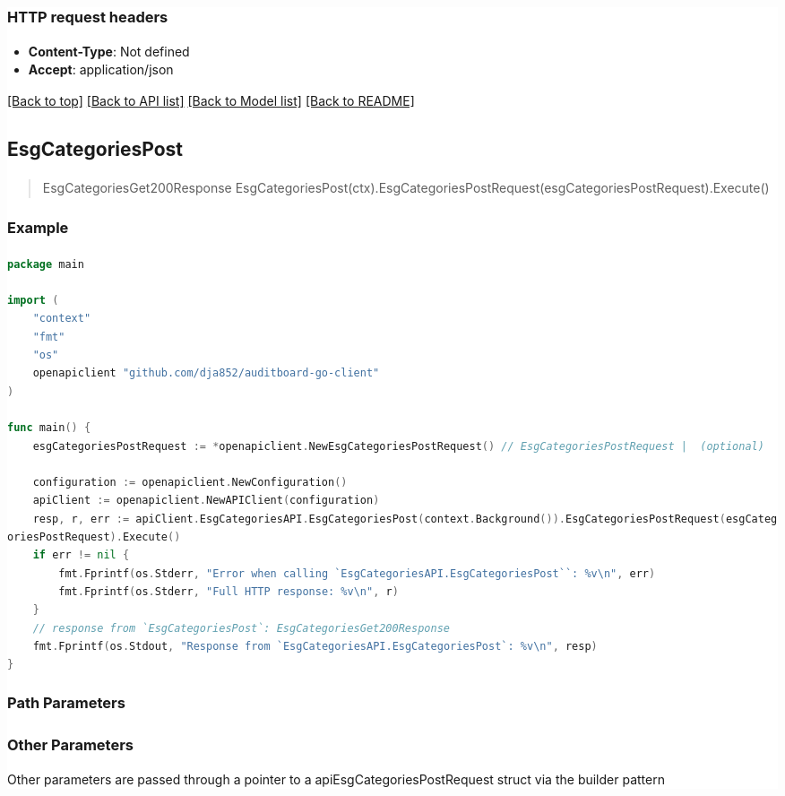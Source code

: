 ### HTTP request headers

- **Content-Type**: Not defined
- **Accept**: application/json

[[Back to top]](#) [[Back to API list]](../README.md#documentation-for-api-endpoints)
[[Back to Model list]](../README.md#documentation-for-models)
[[Back to README]](../README.md)


## EsgCategoriesPost

> EsgCategoriesGet200Response EsgCategoriesPost(ctx).EsgCategoriesPostRequest(esgCategoriesPostRequest).Execute()



### Example

```go
package main

import (
	"context"
	"fmt"
	"os"
	openapiclient "github.com/dja852/auditboard-go-client"
)

func main() {
	esgCategoriesPostRequest := *openapiclient.NewEsgCategoriesPostRequest() // EsgCategoriesPostRequest |  (optional)

	configuration := openapiclient.NewConfiguration()
	apiClient := openapiclient.NewAPIClient(configuration)
	resp, r, err := apiClient.EsgCategoriesAPI.EsgCategoriesPost(context.Background()).EsgCategoriesPostRequest(esgCategoriesPostRequest).Execute()
	if err != nil {
		fmt.Fprintf(os.Stderr, "Error when calling `EsgCategoriesAPI.EsgCategoriesPost``: %v\n", err)
		fmt.Fprintf(os.Stderr, "Full HTTP response: %v\n", r)
	}
	// response from `EsgCategoriesPost`: EsgCategoriesGet200Response
	fmt.Fprintf(os.Stdout, "Response from `EsgCategoriesAPI.EsgCategoriesPost`: %v\n", resp)
}
```

### Path Parameters



### Other Parameters

Other parameters are passed through a pointer to a apiEsgCategoriesPostRequest struct via the builder pattern
